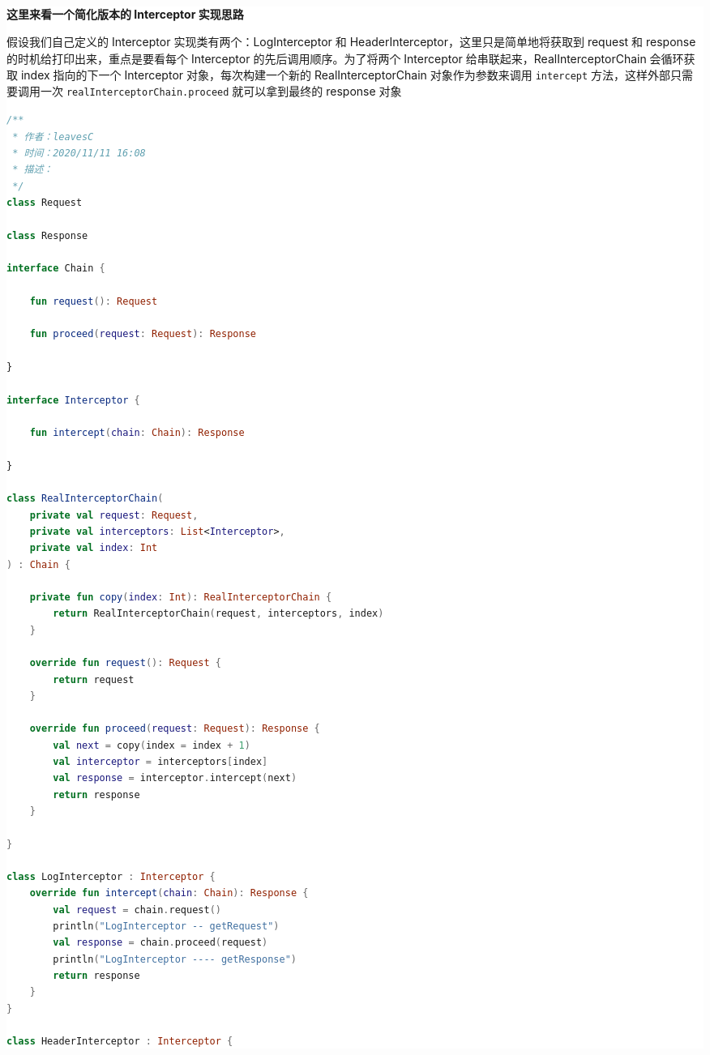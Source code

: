 **这里来看一个简化版本的 Interceptor 实现思路**

假设我们自己定义的 Interceptor 实现类有两个：LogInterceptor 和 HeaderInterceptor，这里只是简单地将获取到 request 和 response 的时机给打印出来，重点是要看每个 Interceptor 的先后调用顺序。为了将两个 Interceptor 给串联起来，RealInterceptorChain 会循环获取 index 指向的下一个 Interceptor 对象，每次构建一个新的 RealInterceptorChain 对象作为参数来调用 `intercept` 方法，这样外部只需要调用一次 `realInterceptorChain.proceed` 就可以拿到最终的 response 对象

```kotlin
/**
 * 作者：leavesC
 * 时间：2020/11/11 16:08
 * 描述：
 */
class Request

class Response

interface Chain {

    fun request(): Request

    fun proceed(request: Request): Response

}

interface Interceptor {

    fun intercept(chain: Chain): Response

}

class RealInterceptorChain(
    private val request: Request,
    private val interceptors: List<Interceptor>,
    private val index: Int
) : Chain {

    private fun copy(index: Int): RealInterceptorChain {
        return RealInterceptorChain(request, interceptors, index)
    }

    override fun request(): Request {
        return request
    }

    override fun proceed(request: Request): Response {
        val next = copy(index = index + 1)
        val interceptor = interceptors[index]
        val response = interceptor.intercept(next)
        return response
    }

}

class LogInterceptor : Interceptor {
    override fun intercept(chain: Chain): Response {
        val request = chain.request()
        println("LogInterceptor -- getRequest")
        val response = chain.proceed(request)
        println("LogInterceptor ---- getResponse")
        return response
    }
}

class HeaderInterceptor : Interceptor {
```